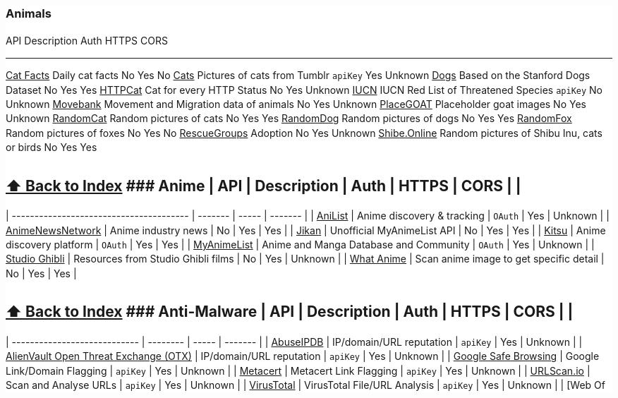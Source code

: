 ### Animals

  API                                                                                          Description                                   Auth       HTTPS   CORS
  -------------------------------------------------------------------------------------------- --------------------------------------------- ---------- ------- ---------
  [Cat Facts](https://alexwohlbruck.github.io/cat-facts/)                                      Daily cat facts                               No         Yes     No
  [Cats](https://docs.thecatapi.com/)                                                          Pictures of cats from Tumblr                  `apiKey`   Yes     Unknown
  [Dogs](https://dog.ceo/dog-api/)                                                             Based on the Stanford Dogs Dataset            No         Yes     Yes
  [HTTPCat](https://http.cat/)                                                                 Cat for every HTTP Status                     No         Yes     Unknown
  [IUCN](http://apiv3.iucnredlist.org/api/v3/docs)                                             IUCN Red List of Threatened Species           `apiKey`   No      Unknown
  [Movebank](https://github.com/movebank/movebank-api-doc)                                     Movement and Migration data of animals        No         Yes     Unknown
  [PlaceGOAT](https://placegoat.com/)                                                          Placeholder goat images                       No         Yes     Unknown
  [RandomCat](https://aws.random.cat/meow)                                                     Random pictures of cats                       No         Yes     Yes
  [RandomDog](https://random.dog/woof.json)                                                    Random pictures of dogs                       No         Yes     Yes
  [RandomFox](https://randomfox.ca/floof/)                                                     Random pictures of foxes                      No         Yes     No
  [RescueGroups](https://userguide.rescuegroups.org/display/APIDG/API+Developers+Guide+Home)   Adoption                                      No         Yes     Unknown
  [Shibe.Online](http://shibe.online/)                                                         Random pictures of Shibu Inu, cats or birds   No         Yes     Yes

**[⬆ Back to Index](#index)** \#\#\# Anime \| API \| Description \| Auth
\| HTTPS \| CORS \| \|
-------------------------------------------------------------------------
\| --------------------------------------- \| ------- \| ----- \|
------- \| \| [AniList](https://github.com/AniList/ApiV2-GraphQL-Docs)
\| Anime discovery & tracking \| `OAuth` \| Yes \| Unknown \| \|
[AnimeNewsNetwork](https://www.animenewsnetwork.com/encyclopedia/api.php)
\| Anime industry news \| No \| Yes \| Yes \| \|
[Jikan](https://jikan.moe) \| Unofficial MyAnimeList API \| No \| Yes \|
Yes \| \| [Kitsu](https://kitsu.docs.apiary.io/) \| Anime discovery
platform \| `OAuth` \| Yes \| Yes \| \|
[MyAnimeList](https://myanimelist.net/clubs.php?cid=13727) \| Anime and
Manga Database and Community \| `OAuth` \| Yes \| Unknown \| \| [Studio
Ghibli](https://ghibliapi.herokuapp.com) \| Resources from Studio Ghibli
films \| No \| Yes \| Unknown \| \| [What
Anime](https://soruly.github.io/trace.moe/) \| Scan anime image to get
specific detail \| No \| Yes \| Yes \|

**[⬆ Back to Index](#index)** \#\#\# Anti-Malware \| API \| Description
\| Auth \| HTTPS \| CORS \| \|
----------------------------------------------------------------------------------------------
\| ---------------------------- \| -------- \| ----- \| ------- \| \|
[AbuseIPDB](https://docs.abuseipdb.com/) \| IP/domain/URL reputation \|
`apiKey` \| Yes \| Unknown \| \| [AlienVault Open Threat Exchange
(OTX)](https://otx.alienvault.com/api) \| IP/domain/URL reputation \|
`apiKey` \| Yes \| Unknown \| \| [Google Safe
Browsing](https://developers.google.com/safe-browsing/) \| Google
Link/Domain Flagging \| `apiKey` \| Yes \| Unknown \| \|
[Metacert](https://metacert.com/) \| Metacert Link Flagging \| `apiKey`
\| Yes \| Unknown \| \| [URLScan.io](https://urlscan.io/about-api/) \|
Scan and Analyse URLs \| `apiKey` \| Yes \| Unknown \| \|
[VirusTotal](https://www.virustotal.com/en/documentation/public-api/) \|
VirusTotal File/URL Analysis \| `apiKey` \| Yes \| Unknown \| \| [Web Of